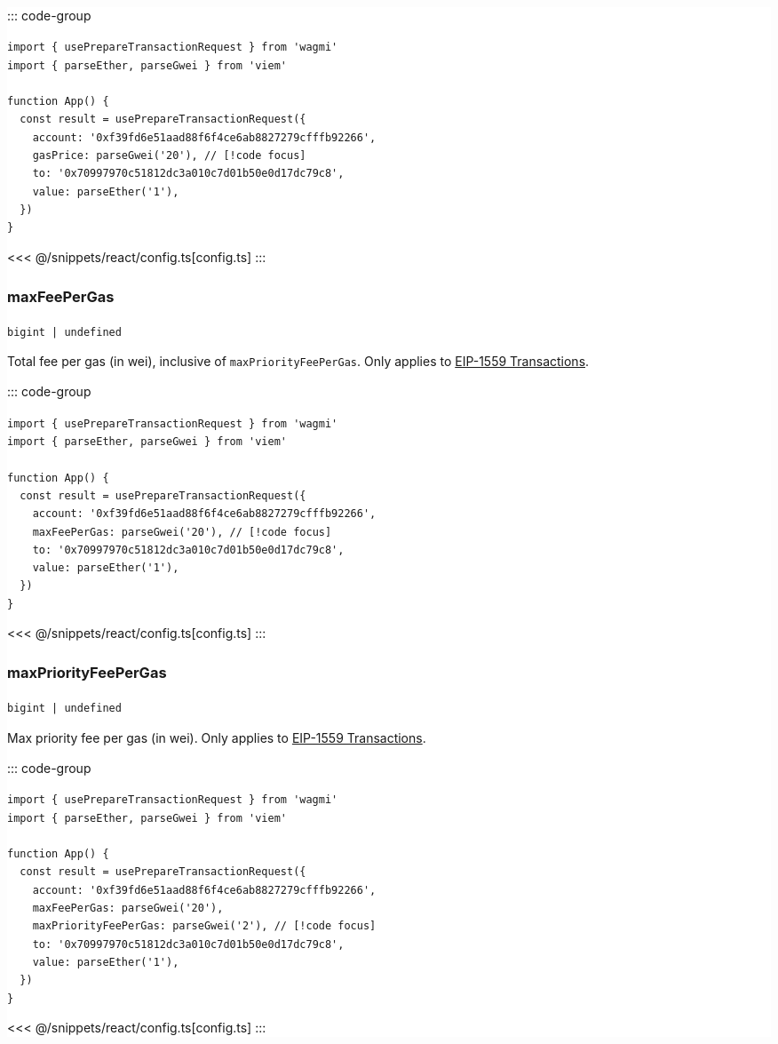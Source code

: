 ::: code-group
```tsx [index.tsx]
import { usePrepareTransactionRequest } from 'wagmi'
import { parseEther, parseGwei } from 'viem'

function App() {
  const result = usePrepareTransactionRequest({
    account: '0xf39fd6e51aad88f6f4ce6ab8827279cfffb92266',
    gasPrice: parseGwei('20'), // [!code focus]
    to: '0x70997970c51812dc3a010c7d01b50e0d17dc79c8',
    value: parseEther('1'),
  })
}
```
<<< @/snippets/react/config.ts[config.ts]
:::

### maxFeePerGas

`bigint | undefined`

Total fee per gas (in wei), inclusive of `maxPriorityFeePerGas`. Only applies to [EIP-1559 Transactions](https://viem.sh/docs/glossary/terms#eip-1559-transaction).

::: code-group
```tsx [index.tsx]
import { usePrepareTransactionRequest } from 'wagmi'
import { parseEther, parseGwei } from 'viem'

function App() {
  const result = usePrepareTransactionRequest({
    account: '0xf39fd6e51aad88f6f4ce6ab8827279cfffb92266',
    maxFeePerGas: parseGwei('20'), // [!code focus]
    to: '0x70997970c51812dc3a010c7d01b50e0d17dc79c8',
    value: parseEther('1'),
  })
}
```
<<< @/snippets/react/config.ts[config.ts]
:::

### maxPriorityFeePerGas

`bigint | undefined`

Max priority fee per gas (in wei). Only applies to [EIP-1559 Transactions](https://viem.sh/docs/glossary/terms#eip-1559-transaction).

::: code-group
```tsx [index.tsx]
import { usePrepareTransactionRequest } from 'wagmi'
import { parseEther, parseGwei } from 'viem'

function App() {
  const result = usePrepareTransactionRequest({
    account: '0xf39fd6e51aad88f6f4ce6ab8827279cfffb92266',
    maxFeePerGas: parseGwei('20'),
    maxPriorityFeePerGas: parseGwei('2'), // [!code focus]
    to: '0x70997970c51812dc3a010c7d01b50e0d17dc79c8',
    value: parseEther('1'),
  })
}
```
<<< @/snippets/react/config.ts[config.ts]
:::
